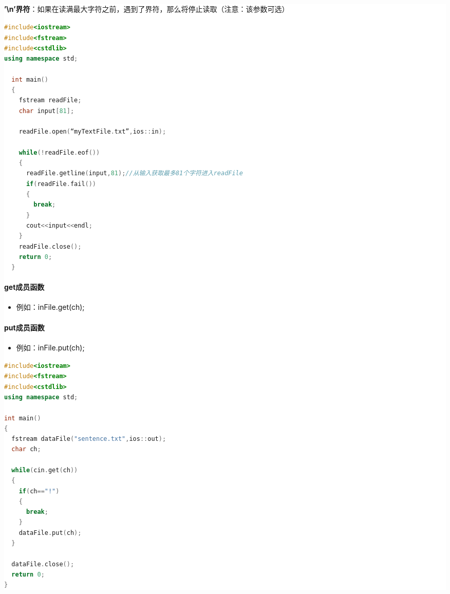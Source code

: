 **’\n’界符**：如果在读满最大字符之前，遇到了界符，那么将停止读取（注意：该参数可选）
  
  ```cpp
  #include<iostream>
  #include<fstream>
  #include<cstdlib>
  using namespace std;

    int main()
    {
      fstream readFile;
      char input[81];

      readFile.open(“myTextFile.txt”,ios::in);

      while(!readFile.eof())
      {
        readFile.getline(input,81);//从输入获取最多81个字符进入readFile
        if(readFile.fail())
        {
          break;
        }
        cout<<input<<endl;
      }
      readFile.close();
      return 0;
    }
  ```

#### get成员函数

  * 例如：inFile.get(ch);
  
#### put成员函数

  * 例如：inFile.put(ch);
```cpp
#include<iostream>
#include<fstream>
#include<cstdlib>
using namespace std;

int main()
{
  fstream dataFile("sentence.txt",ios::out);
  char ch;

  while(cin.get(ch))
  {
    if(ch=="!")
    {
      break;
    }
    dataFile.put(ch);
  }

  dataFile.close();
  return 0;
}
```

